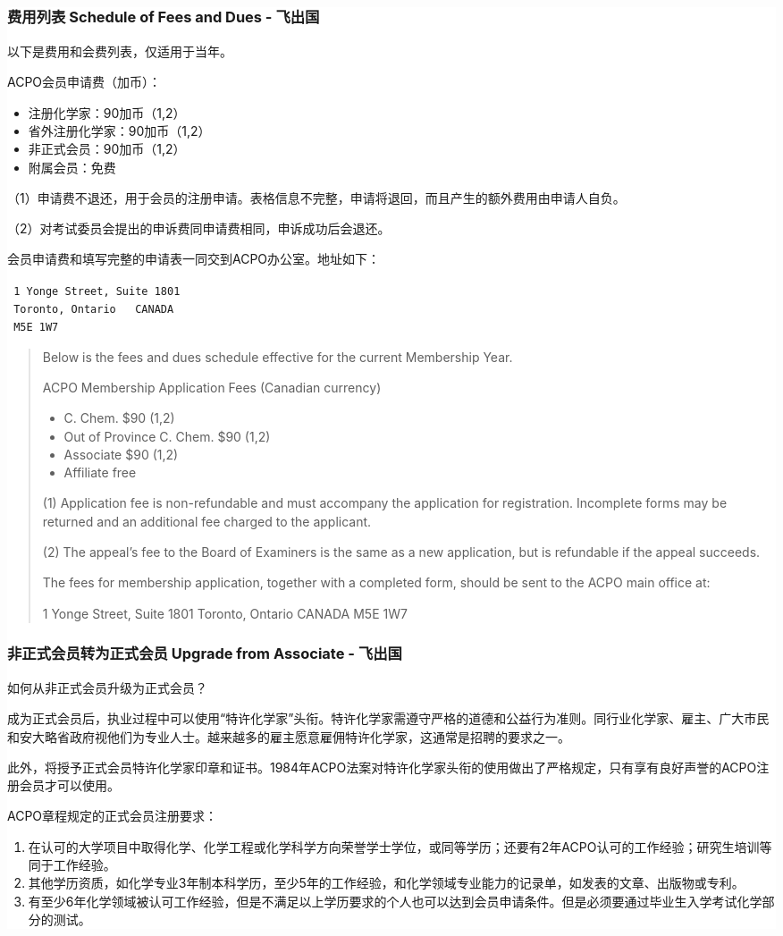 ### 费用列表 Schedule of Fees and Dues - 飞出国 ###

以下是费用和会费列表，仅适用于当年。

ACPO会员申请费（加币）：

- 注册化学家：90加币（1,2）
- 省外注册化学家：90加币（1,2）
- 非正式会员：90加币（1,2）
- 附属会员：免费

（1）申请费不退还，用于会员的注册申请。表格信息不完整，申请将退回，而且产生的额外费用由申请人自负。

（2）对考试委员会提出的申诉费同申请费相同，申诉成功后会退还。

会员申请费和填写完整的申请表一同交到ACPO办公室。地址如下：

     1 Yonge Street, Suite 1801
     Toronto, Ontario   CANADA
     M5E 1W7 

> Below is the fees and dues schedule effective for the current Membership Year.
> 
> ACPO Membership Application Fees (Canadian currency)
> 
> - C. Chem.    $90 (1,2)
> - Out of Province C. Chem.    $90 (1,2)
> - Associate    $90 (1,2)
> - Affiliate    free
> 
> (1) Application fee is non-refundable and must accompany the application for registration. Incomplete forms may be returned and an additional fee charged to the applicant.
> 
> (2) The appeal’s fee to the Board of Examiners is the same as a new application, but is refundable if the appeal succeeds.
> 
> The fees for membership application, together with a completed form, should be sent to the ACPO main office at:
> 
> 1 Yonge Street, Suite 1801
> Toronto, Ontario   CANADA
> M5E 1W7 

### 非正式会员转为正式会员 Upgrade from Associate - 飞出国 ###

如何从非正式会员升级为正式会员？

成为正式会员后，执业过程中可以使用“特许化学家”头衔。特许化学家需遵守严格的道德和公益行为准则。同行业化学家、雇主、广大市民和安大略省政府视他们为专业人士。越来越多的雇主愿意雇佣特许化学家，这通常是招聘的要求之一。

此外，将授予正式会员特许化学家印章和证书。1984年ACPO法案对特许化学家头衔的使用做出了严格规定，只有享有良好声誉的ACPO注册会员才可以使用。

ACPO章程规定的正式会员注册要求：

1. 在认可的大学项目中取得化学、化学工程或化学科学方向荣誉学士学位，或同等学历；还要有2年ACPO认可的工作经验；研究生培训等同于工作经验。
2. 其他学历资质，如化学专业3年制本科学历，至少5年的工作经验，和化学领域专业能力的记录单，如发表的文章、出版物或专利。
3. 有至少6年化学领域被认可工作经验，但是不满足以上学历要求的个人也可以达到会员申请条件。但是必须要通过毕业生入学考试化学部分的测试。
